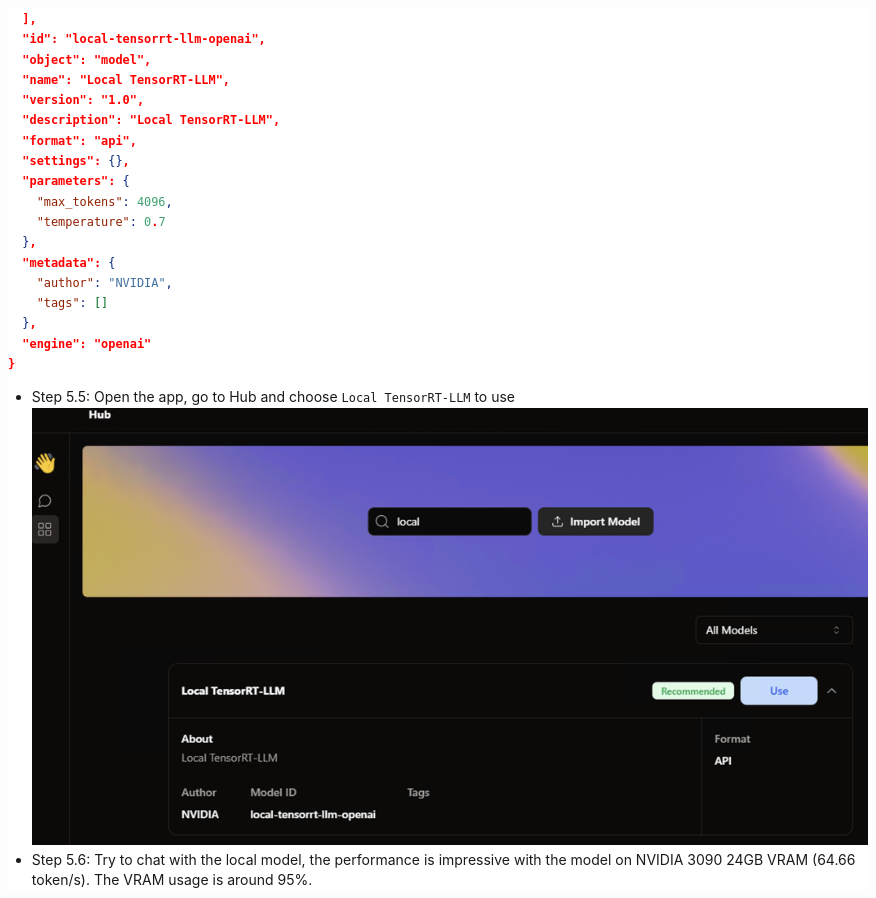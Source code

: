  ```json
    ],
    "id": "local-tensorrt-llm-openai",
    "object": "model",
    "name": "Local TensorRT-LLM",
    "version": "1.0",
    "description": "Local TensorRT-LLM",
    "format": "api",
    "settings": {},
    "parameters": {
      "max_tokens": 4096,
      "temperature": 0.7
    },
    "metadata": {
      "author": "NVIDIA",
      "tags": []
    },
    "engine": "openai"
  }
  ```
- Step 5.5: Open the app, go to Hub and choose `Local TensorRT-LLM` to use
  ![Hub](./assets/hub.png)
- Step 5.6: Try to chat with the local model, the performance is impressive with the model on NVIDIA 3090 24GB VRAM (64.66 token/s). The VRAM usage is around 95%.